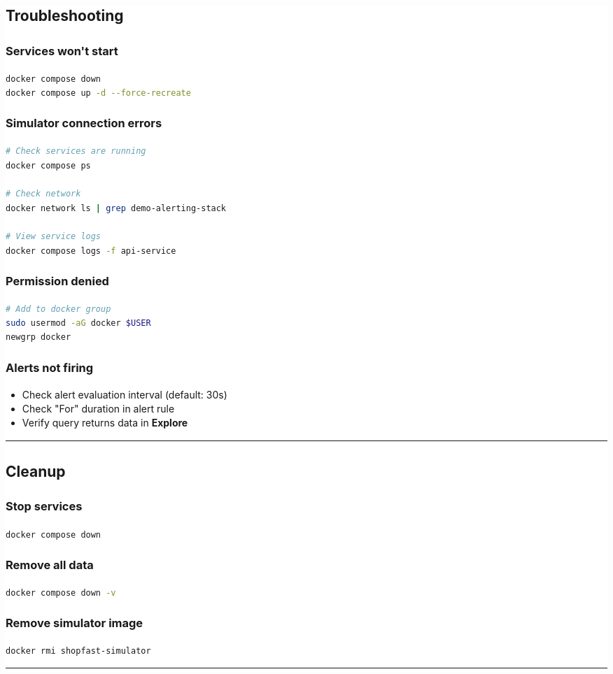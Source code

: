 
## Troubleshooting

### Services won't start
```bash
docker compose down
docker compose up -d --force-recreate
```

### Simulator connection errors
```bash
# Check services are running
docker compose ps

# Check network
docker network ls | grep demo-alerting-stack

# View service logs
docker compose logs -f api-service
```

### Permission denied
```bash
# Add to docker group
sudo usermod -aG docker $USER
newgrp docker
```

### Alerts not firing
- Check alert evaluation interval (default: 30s)
- Check "For" duration in alert rule
- Verify query returns data in **Explore**

---

## Cleanup

### Stop services
```bash
docker compose down
```

### Remove all data
```bash
docker compose down -v
```

### Remove simulator image
```bash
docker rmi shopfast-simulator
```

---